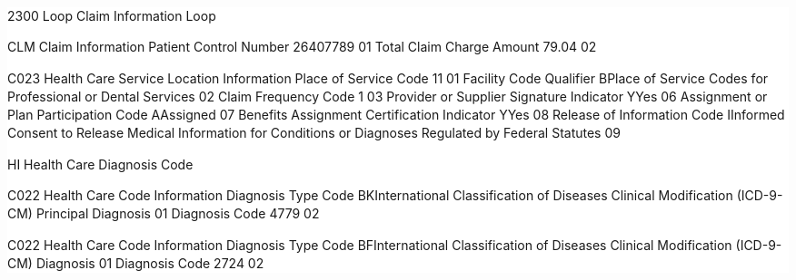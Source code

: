 2300 Loop
Claim Information Loop

CLM
Claim Information
Patient Control Number
26407789
01
Total Claim Charge Amount
79.04
02

C023
Health Care Service Location Information
Place of Service Code
11
01
Facility Code Qualifier
BPlace of Service Codes for Professional or Dental Services
02
Claim Frequency Code
1
03
Provider or Supplier Signature Indicator
YYes
06
Assignment or Plan Participation Code
AAssigned
07
Benefits Assignment Certification Indicator
YYes
08
Release of Information Code
IInformed Consent to Release Medical Information for Conditions or Diagnoses Regulated by Federal Statutes
09

HI
Health Care Diagnosis Code

C022
Health Care Code Information
Diagnosis Type Code
BKInternational Classification of Diseases Clinical Modification (ICD-9-CM) Principal Diagnosis
01
Diagnosis Code
4779
02

C022
Health Care Code Information
Diagnosis Type Code
BFInternational Classification of Diseases Clinical Modification (ICD-9-CM) Diagnosis
01
Diagnosis Code
2724
02

